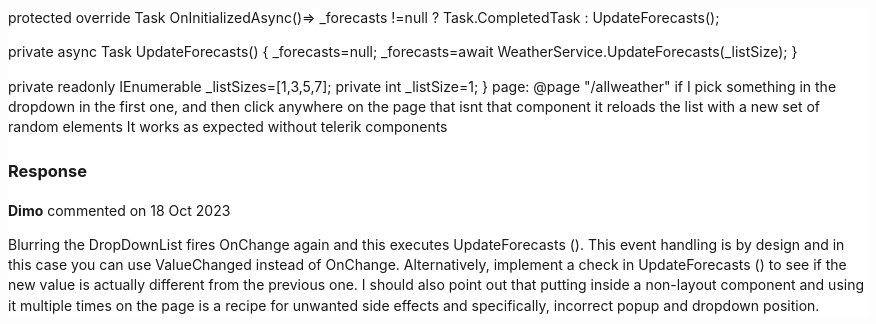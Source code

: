 protected override Task OnInitializedAsync()=> _forecasts !=null ? Task.CompletedTask : UpdateForecasts();

private async Task UpdateForecasts()
{
_forecasts=null;
_forecasts=await WeatherService.UpdateForecasts(_listSize);
}

private readonly IEnumerable <int> _listSizes=[1,3,5,7];
private int _listSize=1;
} page: @page "/allweather" <Weather /> <Weather /> <Weather /> if I pick something in the dropdown in the first one, and then click anywhere on the page that isnt that component it reloads the list with a new set of random elements It works as expected without telerik components

### Response

**Dimo** commented on 18 Oct 2023

Blurring the DropDownList fires OnChange again and this executes UpdateForecasts (). This event handling is by design and in this case you can use ValueChanged instead of OnChange. Alternatively, implement a check in UpdateForecasts () to see if the new value is actually different from the previous one. I should also point out that putting <TelerikRootComponent> inside a non-layout component and using it multiple times on the page is a recipe for unwanted side effects and specifically, incorrect popup and dropdown position.
